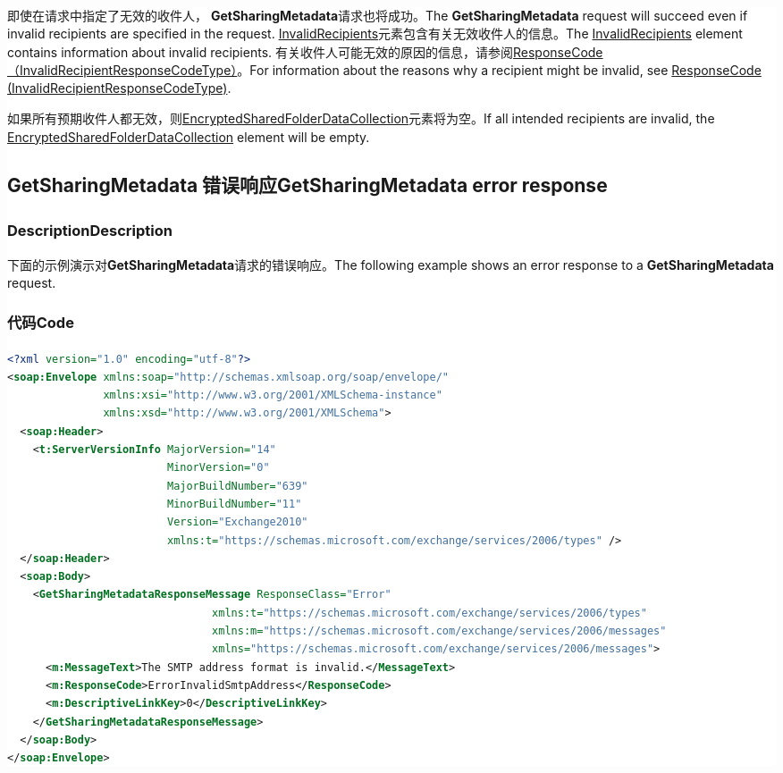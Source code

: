 <span data-ttu-id="96c23-130">即使在请求中指定了无效的收件人， **GetSharingMetadata**请求也将成功。</span><span class="sxs-lookup"><span data-stu-id="96c23-130">The **GetSharingMetadata** request will succeed even if invalid recipients are specified in the request.</span></span> <span data-ttu-id="96c23-131">[InvalidRecipients](invalidrecipients.md)元素包含有关无效收件人的信息。</span><span class="sxs-lookup"><span data-stu-id="96c23-131">The [InvalidRecipients](invalidrecipients.md) element contains information about invalid recipients.</span></span> <span data-ttu-id="96c23-132">有关收件人可能无效的原因的信息，请参阅[ResponseCode （InvalidRecipientResponseCodeType）](responsecode-invalidrecipientresponsecodetype.md)。</span><span class="sxs-lookup"><span data-stu-id="96c23-132">For information about the reasons why a recipient might be invalid, see [ResponseCode (InvalidRecipientResponseCodeType)](responsecode-invalidrecipientresponsecodetype.md).</span></span>
  
<span data-ttu-id="96c23-133">如果所有预期收件人都无效，则[EncryptedSharedFolderDataCollection](encryptedsharedfolderdatacollection.md)元素将为空。</span><span class="sxs-lookup"><span data-stu-id="96c23-133">If all intended recipients are invalid, the [EncryptedSharedFolderDataCollection](encryptedsharedfolderdatacollection.md) element will be empty.</span></span> 
  
## <a name="getsharingmetadata-error-response"></a><span data-ttu-id="96c23-134">GetSharingMetadata 错误响应</span><span class="sxs-lookup"><span data-stu-id="96c23-134">GetSharingMetadata error response</span></span>

### <a name="description"></a><span data-ttu-id="96c23-135">Description</span><span class="sxs-lookup"><span data-stu-id="96c23-135">Description</span></span>

<span data-ttu-id="96c23-136">下面的示例演示对**GetSharingMetadata**请求的错误响应。</span><span class="sxs-lookup"><span data-stu-id="96c23-136">The following example shows an error response to a **GetSharingMetadata** request.</span></span> 
  
### <a name="code"></a><span data-ttu-id="96c23-137">代码</span><span class="sxs-lookup"><span data-stu-id="96c23-137">Code</span></span>

```XML
<?xml version="1.0" encoding="utf-8"?>
<soap:Envelope xmlns:soap="http://schemas.xmlsoap.org/soap/envelope/" 
               xmlns:xsi="http://www.w3.org/2001/XMLSchema-instance" 
               xmlns:xsd="http://www.w3.org/2001/XMLSchema">
  <soap:Header>
    <t:ServerVersionInfo MajorVersion="14" 
                         MinorVersion="0" 
                         MajorBuildNumber="639" 
                         MinorBuildNumber="11" 
                         Version="Exchange2010" 
                         xmlns:t="https://schemas.microsoft.com/exchange/services/2006/types" />
  </soap:Header>
  <soap:Body>
    <GetSharingMetadataResponseMessage ResponseClass="Error" 
                                xmlns:t="https://schemas.microsoft.com/exchange/services/2006/types"
                                xmlns:m="https://schemas.microsoft.com/exchange/services/2006/messages"
                                xmlns="https://schemas.microsoft.com/exchange/services/2006/messages">
      <m:MessageText>The SMTP address format is invalid.</MessageText>
      <m:ResponseCode>ErrorInvalidSmtpAddress</ResponseCode>
      <m:DescriptiveLinkKey>0</DescriptiveLinkKey>
    </GetSharingMetadataResponseMessage>
  </soap:Body>
</soap:Envelope>
```
